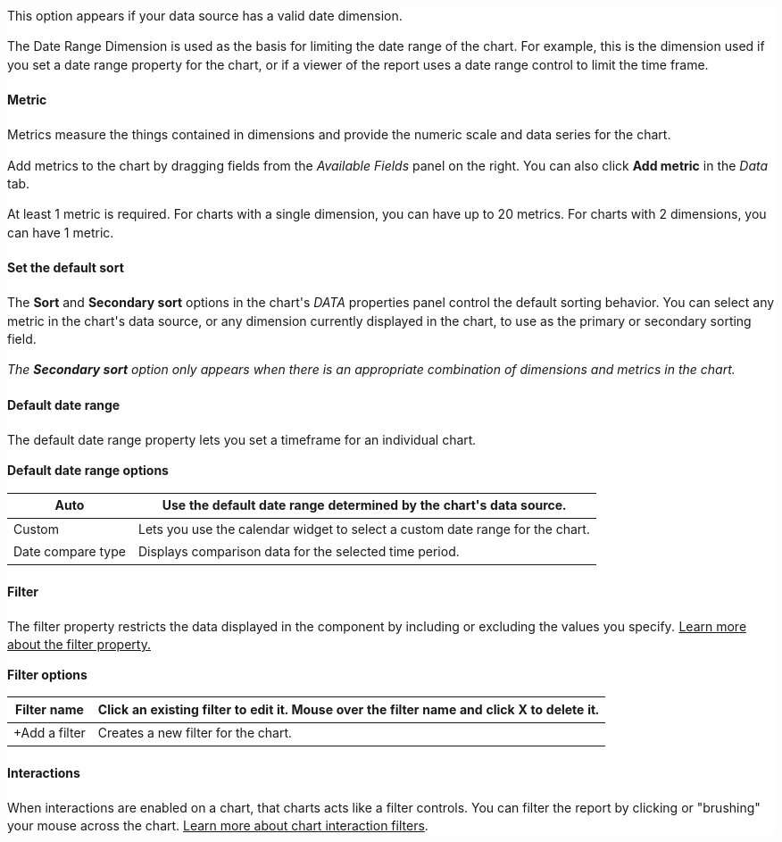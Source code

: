 This option appears if your data source has a valid date dimension.

The Date Range Dimension is used as the basis for limiting the date range of the chart. For example, this is the dimension used if you set a date range property for the chart, or if a viewer of the report uses a date range control to limit the time frame.

#### Metric

Metrics measure the things contained in dimensions and provide the numeric scale and data series for the chart.

Add metrics to the chart by dragging fields from the _Available Fields_ panel on the right. You can also click **Add metric** in the _Data_ tab.

At least 1 metric is required. For charts with a single dimension, you can have up to 20 metrics. For charts with 2 dimensions, you can have 1 metric.

#### Set the default sort <a href="#default-sort" id="default-sort"></a>

The **Sort** and **Secondary sort** options in the chart's _DATA_ properties panel control the default sorting behavior. You can select any metric in the chart's data source, or any dimension currently displayed in the chart, to use as the primary or secondary sorting field.

_The **Secondary sort** option only appears when there is an appropriate combination of dimensions and metrics in the chart._

#### Default date range <a href="#default-date-range" id="default-date-range"></a>

The default date range property lets you set a timeframe for an individual char&#x74;_._

**Default date range options**

| Auto              | Use the default date range determined by the chart's data source.             |
| ----------------- | ----------------------------------------------------------------------------- |
| Custom            | Lets you use the calendar widget to select a custom date range for the chart. |
| Date compare type | Displays comparison data for the selected time period.                        |

#### Filter <a href="#filter" id="filter"></a>

The filter property restricts the data displayed in the component by including or excluding the values you specif&#x79;_._ [Learn more about the filter property.](broken-reference)

**Filter options**

| Filter name   | Click an existing filter to edit it. Mouse over the filter name and click **X** to delete it. |
| ------------- | --------------------------------------------------------------------------------------------- |
| +Add a filter | Creates a new filter for the chart.                                                           |

#### Interactions <a href="#interactions" id="interactions"></a>

When interactions are enabled on a chart, that charts acts like a filter controls. You can filter the report by clicking or "brushing" your mouse across the chart. [Learn more about chart interaction filters](broken-reference).
